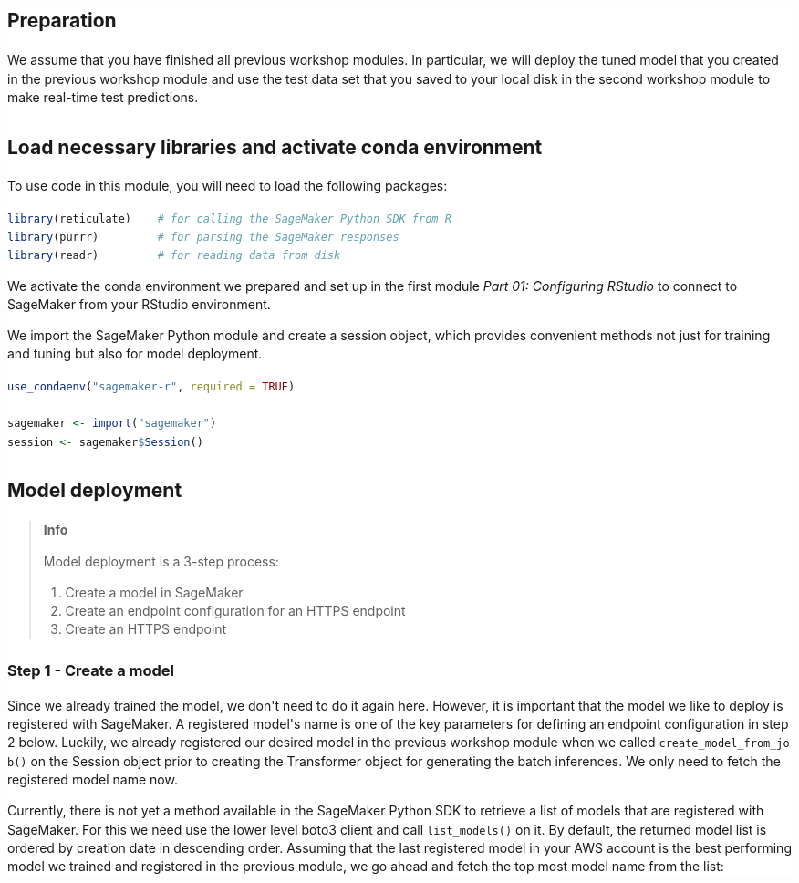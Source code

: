 

## Preparation

We assume that you have finished all previous workshop modules. In particular, we will deploy the tuned model that you created in the previous workshop module and use the test data set that you saved to your local disk in the second workshop module to make real-time test predictions.


## Load necessary libraries and activate conda environment 

To use code in this module, you will need to load the following packages:


```r
library(reticulate)    # for calling the SageMaker Python SDK from R
library(purrr)         # for parsing the SageMaker responses
library(readr)         # for reading data from disk 
```

We activate the conda environment we prepared and set up in the first module *Part 01: Configuring RStudio* to connect to SageMaker from your RStudio environment. 

We import the SageMaker Python module and create a session object, which provides convenient methods not just for training and tuning but also for model deployment.


```r
use_condaenv("sagemaker-r", required = TRUE)

sagemaker <- import("sagemaker")
session <- sagemaker$Session()
```


## Model deployment 

> **Info**
> 
> Model deployment is a 3-step process:
>
> 1) Create a model in SageMaker
> 2) Create an endpoint configuration for an HTTPS endpoint
> 3) Create an HTTPS endpoint

### Step 1 - Create a model

Since we already trained the model, we don't need to do it again here. However, it is important that the model we like to deploy is registered with SageMaker. A registered model's name is one of the key parameters for defining an endpoint configuration in step 2 below. Luckily, we already registered our desired model in the previous workshop module when we called `create_model_from_job()` on the Session object prior to creating the Transformer object for generating the batch inferences. We only need to fetch the registered model name now. 

Currently, there is not yet a method available in the SageMaker Python SDK to retrieve a list of models that are registered with SageMaker. For this we need use the lower level boto3 client and call `list_models()` on it. By default, the returned model list is ordered by creation date in descending order. Assuming that the last registered model in your AWS account is the best performing model we trained and registered in the previous module, we go ahead and fetch the top most model name from the list:
